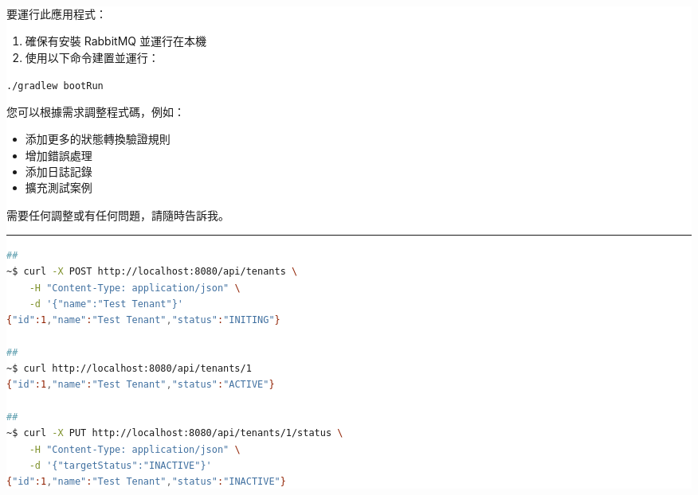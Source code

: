 要運行此應用程式：

1. 確保有安裝 RabbitMQ 並運行在本機
2. 使用以下命令建置並運行：
```bash
./gradlew bootRun
```

您可以根據需求調整程式碼，例如：
- 添加更多的狀態轉換驗證規則
- 增加錯誤處理
- 添加日誌記錄
- 擴充測試案例

需要任何調整或有任何問題，請隨時告訴我。


----

```bash
## 
~$ curl -X POST http://localhost:8080/api/tenants \
    -H "Content-Type: application/json" \
    -d '{"name":"Test Tenant"}'
{"id":1,"name":"Test Tenant","status":"INITING"}

## 
~$ curl http://localhost:8080/api/tenants/1
{"id":1,"name":"Test Tenant","status":"ACTIVE"}

## 
~$ curl -X PUT http://localhost:8080/api/tenants/1/status \
    -H "Content-Type: application/json" \
    -d '{"targetStatus":"INACTIVE"}'
{"id":1,"name":"Test Tenant","status":"INACTIVE"}

```